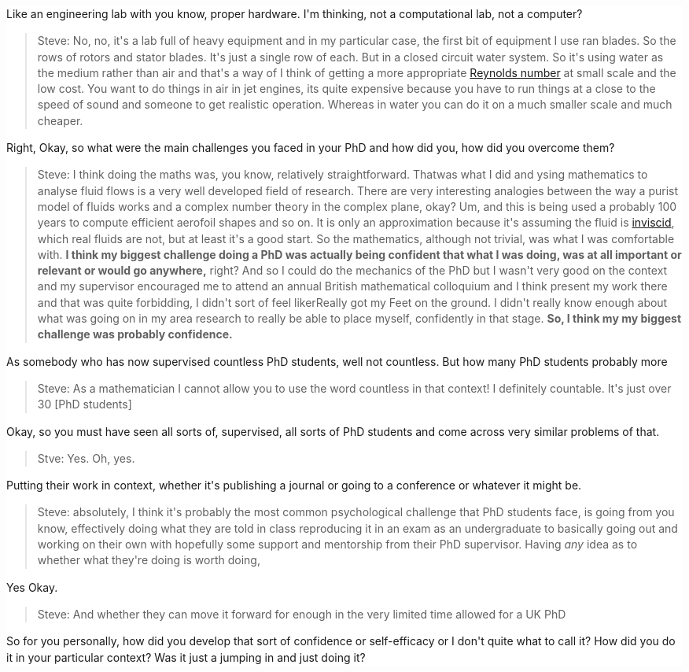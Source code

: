 Like an engineering lab with you know, proper hardware. I'm thinking, not a computational lab, not a computer?

> Steve: No, no, it's a lab full of heavy equipment and in my particular case, the first bit of equipment I use ran blades. So the rows of rotors and stator blades. It's just a single row of each. But in a closed circuit water system. So it's using water as the medium rather than air and that's a way of I think of getting a more appropriate [Reynolds number](https://en.wikipedia.org/wiki/Reynolds_number) at small scale and the low cost.  You want to do things in air in jet engines, its quite expensive because you have to run things at a close to the speed of sound and someone to get realistic operation. Whereas in water you can do it on a much smaller scale and much cheaper. 

Right, Okay, so what were the main challenges you faced in your PhD and how did you, how did you overcome them? 

> Steve: I think doing the maths was, you know, relatively straightforward. Thatwas what I did and ysing mathematics to analyse fluid flows is a very well developed field of research. There are very interesting analogies between the way a purist model of fluids works and a complex number theory in the complex plane, okay? Um, and this is being used a probably 100 years to compute efficient aerofoil shapes and so on. It is only an approximation because it's assuming the fluid is [inviscid](https://en.wikipedia.org/wiki/Inviscid_flow), which real fluids are not, but at least it's a good start. So the mathematics, although not trivial, was what I was comfortable with. **I think my biggest challenge doing a PhD was actually being confident that what I was doing, was at all important or relevant or would go anywhere,** right? And so I could do the mechanics of the PhD but I wasn't very good on the context and my supervisor encouraged me to attend an annual British mathematical colloquium and I think present my work there and that was quite forbidding, I didn't sort of feel likerReally got my Feet on the ground. I didn't really know enough about what was going on in my area research to really be able to place myself, confidently in that stage. **So, I think my my biggest challenge was probably confidence.** 

As somebody who has now supervised countless PhD students, well not countless. But how many PhD students probably more 

> Steve: As a mathematician I cannot allow you to use the word countless in that context! I definitely countable. It's just over 30 [PhD students]

Okay, so you must have seen all sorts of, supervised, all sorts of PhD students and come across very similar problems of that. 

> Stve: Yes. Oh, yes. 

Putting their work in context, whether it's publishing a journal or going to a conference or whatever it might be.

>Steve: absolutely, I think it's probably the most common psychological challenge that PhD students face, is going from you know, effectively doing what they are told in class reproducing it in an exam as an undergraduate to basically going out and working on their own with hopefully some support and mentorship from their PhD supervisor. Having *any* idea as to whether what they're doing is worth doing, 

Yes Okay. 

> Steve: And whether they can move it forward for enough in the very limited time allowed for a UK PhD

So for you personally, how did you develop that sort of confidence or self-efficacy or I don't quite what to call it? How did you do it in your particular context? Was it just a jumping in and just doing it?
